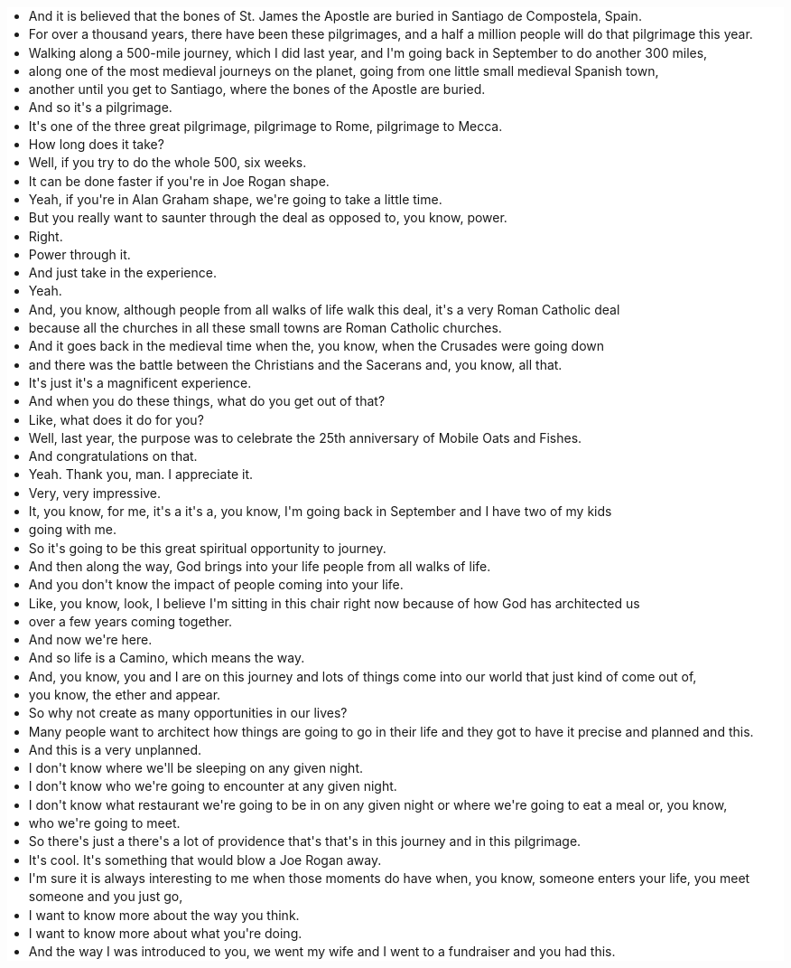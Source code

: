 *  And it is believed that the bones of St. James the Apostle are buried in Santiago de Compostela, Spain.
*  For over a thousand years, there have been these pilgrimages, and a half a million people will do that pilgrimage this year.
*  Walking along a 500-mile journey, which I did last year, and I'm going back in September to do another 300 miles,
*  along one of the most medieval journeys on the planet, going from one little small medieval Spanish town,
*  another until you get to Santiago, where the bones of the Apostle are buried.
*  And so it's a pilgrimage.
*  It's one of the three great pilgrimage, pilgrimage to Rome, pilgrimage to Mecca.
*  How long does it take?
*  Well, if you try to do the whole 500, six weeks.
*  It can be done faster if you're in Joe Rogan shape.
*  Yeah, if you're in Alan Graham shape, we're going to take a little time.
*  But you really want to saunter through the deal as opposed to, you know, power.
*  Right.
*  Power through it.
*  And just take in the experience.
*  Yeah.
*  And, you know, although people from all walks of life walk this deal, it's a very Roman Catholic deal
*  because all the churches in all these small towns are Roman Catholic churches.
*  And it goes back in the medieval time when the, you know, when the Crusades were going down
*  and there was the battle between the Christians and the Sacerans and, you know, all that.
*  It's just it's a magnificent experience.
*  And when you do these things, what do you get out of that?
*  Like, what does it do for you?
*  Well, last year, the purpose was to celebrate the 25th anniversary of Mobile Oats and Fishes.
*  And congratulations on that.
*  Yeah. Thank you, man. I appreciate it.
*  Very, very impressive.
*  It, you know, for me, it's a it's a, you know, I'm going back in September and I have two of my kids
*  going with me.
*  So it's going to be this great spiritual opportunity to journey.
*  And then along the way, God brings into your life people from all walks of life.
*  And you don't know the impact of people coming into your life.
*  Like, you know, look, I believe I'm sitting in this chair right now because of how God has architected us
*  over a few years coming together.
*  And now we're here.
*  And so life is a Camino, which means the way.
*  And, you know, you and I are on this journey and lots of things come into our world that just kind of come out of,
*  you know, the ether and appear.
*  So why not create as many opportunities in our lives?
*  Many people want to architect how things are going to go in their life and they got to have it precise and planned and this.
*  And this is a very unplanned.
*  I don't know where we'll be sleeping on any given night.
*  I don't know who we're going to encounter at any given night.
*  I don't know what restaurant we're going to be in on any given night or where we're going to eat a meal or, you know,
*  who we're going to meet.
*  So there's just a there's a lot of providence that's that's in this journey and in this pilgrimage.
*  It's cool. It's something that would blow a Joe Rogan away.
*  I'm sure it is always interesting to me when those moments do have when, you know, someone enters your life, you meet someone and you just go,
*  I want to know more about the way you think.
*  I want to know more about what you're doing.
*  And the way I was introduced to you, we went my wife and I went to a fundraiser and you had this.